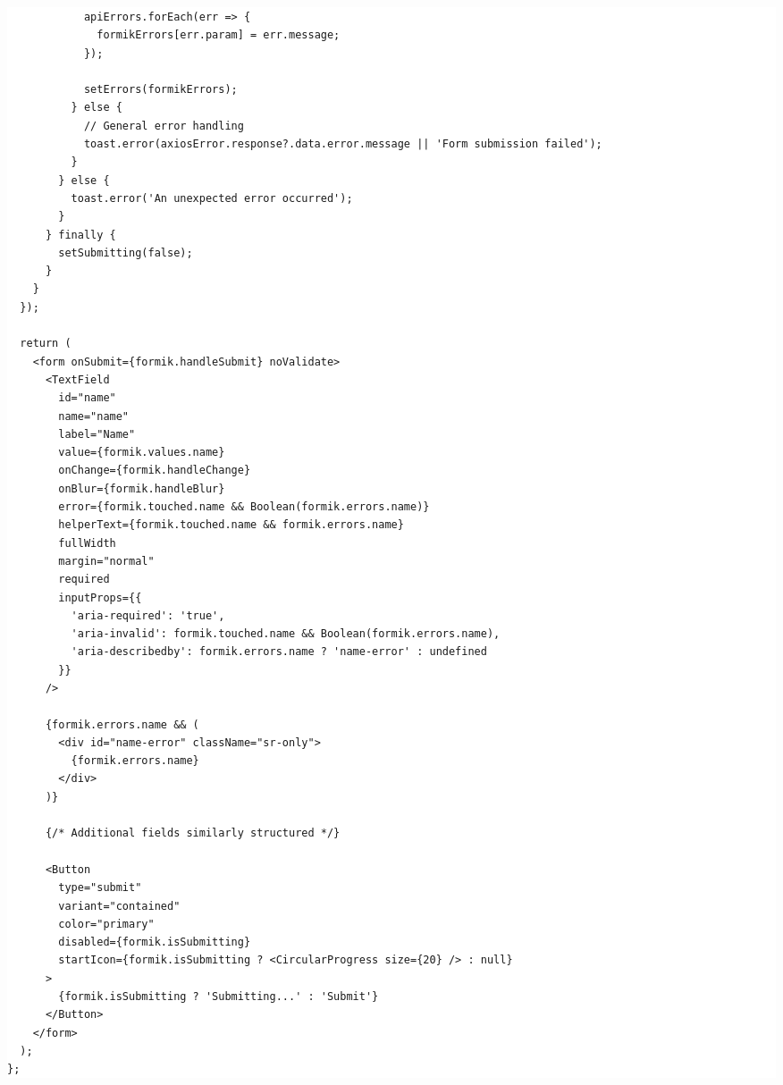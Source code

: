 ```tsx
            apiErrors.forEach(err => {
              formikErrors[err.param] = err.message;
            });
            
            setErrors(formikErrors);
          } else {
            // General error handling
            toast.error(axiosError.response?.data.error.message || 'Form submission failed');
          }
        } else {
          toast.error('An unexpected error occurred');
        }
      } finally {
        setSubmitting(false);
      }
    }
  });
  
  return (
    <form onSubmit={formik.handleSubmit} noValidate>
      <TextField
        id="name"
        name="name"
        label="Name"
        value={formik.values.name}
        onChange={formik.handleChange}
        onBlur={formik.handleBlur}
        error={formik.touched.name && Boolean(formik.errors.name)}
        helperText={formik.touched.name && formik.errors.name}
        fullWidth
        margin="normal"
        required
        inputProps={{
          'aria-required': 'true',
          'aria-invalid': formik.touched.name && Boolean(formik.errors.name),
          'aria-describedby': formik.errors.name ? 'name-error' : undefined
        }}
      />
      
      {formik.errors.name && (
        <div id="name-error" className="sr-only">
          {formik.errors.name}
        </div>
      )}
      
      {/* Additional fields similarly structured */}
      
      <Button
        type="submit"
        variant="contained"
        color="primary"
        disabled={formik.isSubmitting}
        startIcon={formik.isSubmitting ? <CircularProgress size={20} /> : null}
      >
        {formik.isSubmitting ? 'Submitting...' : 'Submit'}
      </Button>
    </form>
  );
};
```
